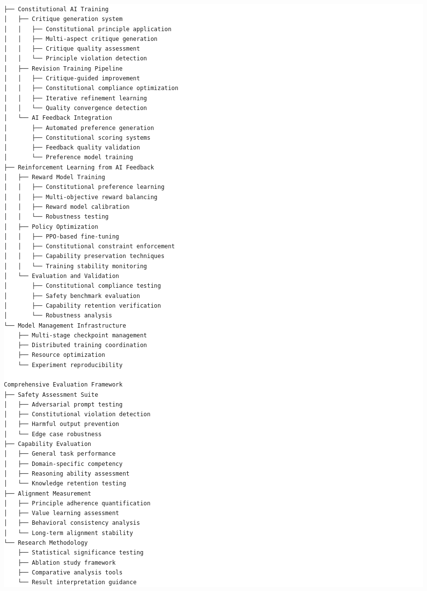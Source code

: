 ```
├── Constitutional AI Training
│   ├── Critique generation system
│   │   ├── Constitutional principle application
│   │   ├── Multi-aspect critique generation
│   │   ├── Critique quality assessment
│   │   └── Principle violation detection
│   ├── Revision Training Pipeline
│   │   ├── Critique-guided improvement
│   │   ├── Constitutional compliance optimization
│   │   ├── Iterative refinement learning
│   │   └── Quality convergence detection
│   └── AI Feedback Integration
│       ├── Automated preference generation
│       ├── Constitutional scoring systems
│       ├── Feedback quality validation
│       └── Preference model training
├── Reinforcement Learning from AI Feedback
│   ├── Reward Model Training
│   │   ├── Constitutional preference learning
│   │   ├── Multi-objective reward balancing
│   │   ├── Reward model calibration
│   │   └── Robustness testing
│   ├── Policy Optimization
│   │   ├── PPO-based fine-tuning
│   │   ├── Constitutional constraint enforcement
│   │   ├── Capability preservation techniques
│   │   └── Training stability monitoring
│   └── Evaluation and Validation
│       ├── Constitutional compliance testing
│       ├── Safety benchmark evaluation
│       ├── Capability retention verification
│       └── Robustness analysis
└── Model Management Infrastructure
    ├── Multi-stage checkpoint management
    ├── Distributed training coordination
    ├── Resource optimization
    └── Experiment reproducibility

Comprehensive Evaluation Framework
├── Safety Assessment Suite
│   ├── Adversarial prompt testing
│   ├── Constitutional violation detection
│   ├── Harmful output prevention
│   └── Edge case robustness
├── Capability Evaluation
│   ├── General task performance
│   ├── Domain-specific competency
│   ├── Reasoning ability assessment
│   └── Knowledge retention testing
├── Alignment Measurement
│   ├── Principle adherence quantification
│   ├── Value learning assessment
│   ├── Behavioral consistency analysis
│   └── Long-term alignment stability
└── Research Methodology
    ├── Statistical significance testing
    ├── Ablation study framework
    ├── Comparative analysis tools
    └── Result interpretation guidance
```
